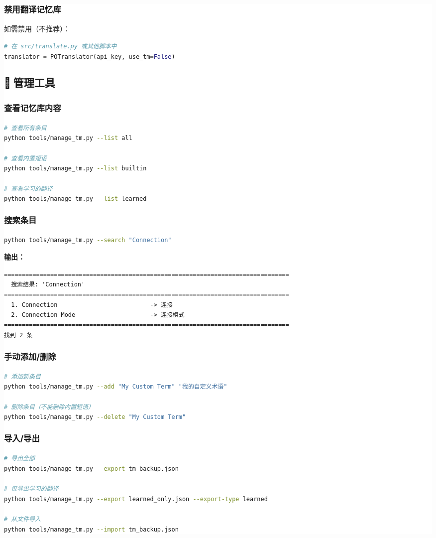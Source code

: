 ### 禁用翻译记忆库

如需禁用（不推荐）：

```python
# 在 src/translate.py 或其他脚本中
translator = POTranslator(api_key, use_tm=False)
```

## 🔧 管理工具

### 查看记忆库内容

```bash
# 查看所有条目
python tools/manage_tm.py --list all

# 查看内置短语
python tools/manage_tm.py --list builtin

# 查看学习的翻译
python tools/manage_tm.py --list learned
```

### 搜索条目

```bash
python tools/manage_tm.py --search "Connection"
```

**输出：**
```
================================================================================
  搜索结果: 'Connection'
================================================================================
  1. Connection                          -> 连接
  2. Connection Mode                     -> 连接模式
================================================================================
找到 2 条
```

### 手动添加/删除

```bash
# 添加新条目
python tools/manage_tm.py --add "My Custom Term" "我的自定义术语"

# 删除条目（不能删除内置短语）
python tools/manage_tm.py --delete "My Custom Term"
```

### 导入/导出

```bash
# 导出全部
python tools/manage_tm.py --export tm_backup.json

# 仅导出学习的翻译
python tools/manage_tm.py --export learned_only.json --export-type learned

# 从文件导入
python tools/manage_tm.py --import tm_backup.json
```
